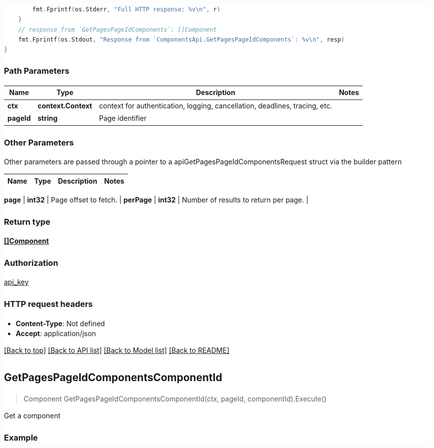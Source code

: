 ```go
        fmt.Fprintf(os.Stderr, "Full HTTP response: %v\n", r)
    }
    // response from `GetPagesPageIdComponents`: []Component
    fmt.Fprintf(os.Stdout, "Response from `ComponentsApi.GetPagesPageIdComponents`: %v\n", resp)
}
```

### Path Parameters


Name | Type | Description  | Notes
------------- | ------------- | ------------- | -------------
**ctx** | **context.Context** | context for authentication, logging, cancellation, deadlines, tracing, etc.
**pageId** | **string** | Page identifier | 

### Other Parameters

Other parameters are passed through a pointer to a apiGetPagesPageIdComponentsRequest struct via the builder pattern


Name | Type | Description  | Notes
------------- | ------------- | ------------- | -------------

 **page** | **int32** | Page offset to fetch. | 
 **perPage** | **int32** | Number of results to return per page. | 

### Return type

[**[]Component**](Component.md)

### Authorization

[api_key](../README.md#api_key)

### HTTP request headers

- **Content-Type**: Not defined
- **Accept**: application/json

[[Back to top]](#) [[Back to API list]](../README.md#documentation-for-api-endpoints)
[[Back to Model list]](../README.md#documentation-for-models)
[[Back to README]](../README.md)


## GetPagesPageIdComponentsComponentId

> Component GetPagesPageIdComponentsComponentId(ctx, pageId, componentId).Execute()

Get a component



### Example
